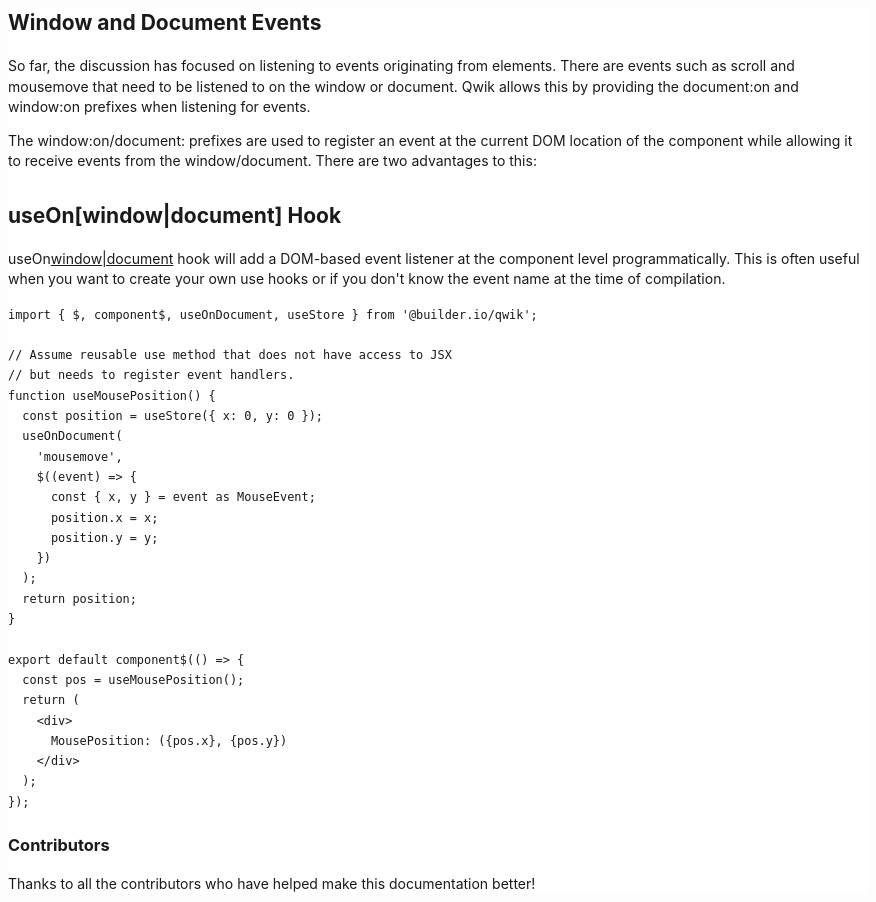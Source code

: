 ## Window and Document Events

So far, the discussion has focused on listening to events originating from elements. There are events such as scroll and mousemove that need to be listened to on the window or document. Qwik allows this by providing the document:on and window:on prefixes when listening for events.

The window:on/document: prefixes are used to register an event at the current DOM location of the component while allowing it to receive events from the window/document. There are two advantages to this:

## useOn[window|document] Hook

useOn[window|document]() hook will add a DOM-based event listener at the component level programmatically. This is often useful when you want to create your own use hooks or if you don't know the event name at the time of compilation.

```
import { $, component$, useOnDocument, useStore } from '@builder.io/qwik';
 
// Assume reusable use method that does not have access to JSX
// but needs to register event handlers.
function useMousePosition() {
  const position = useStore({ x: 0, y: 0 });
  useOnDocument(
    'mousemove',
    $((event) => {
      const { x, y } = event as MouseEvent;
      position.x = x;
      position.y = y;
    })
  );
  return position;
}
 
export default component$(() => {
  const pos = useMousePosition();
  return (
    <div>
      MousePosition: ({pos.x}, {pos.y})
    </div>
  );
});
```

### Contributors

Thanks to all the contributors who have helped make this documentation better!
